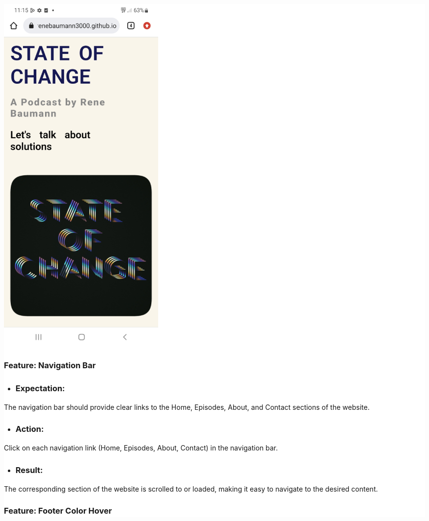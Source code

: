 ![mobile_version](/documentation/mobile_version.jpg "mobile_version")

### Feature: Navigation Bar

- ### Expectation:
The navigation bar should provide clear links to the Home, Episodes, About, and Contact sections of the website.

- ### Action:
Click on each navigation link (Home, Episodes, About, Contact) in the navigation bar.

- ### Result:
The corresponding section of the website is scrolled to or loaded, making it easy to navigate to the desired content.

### Feature: Footer Color Hover
